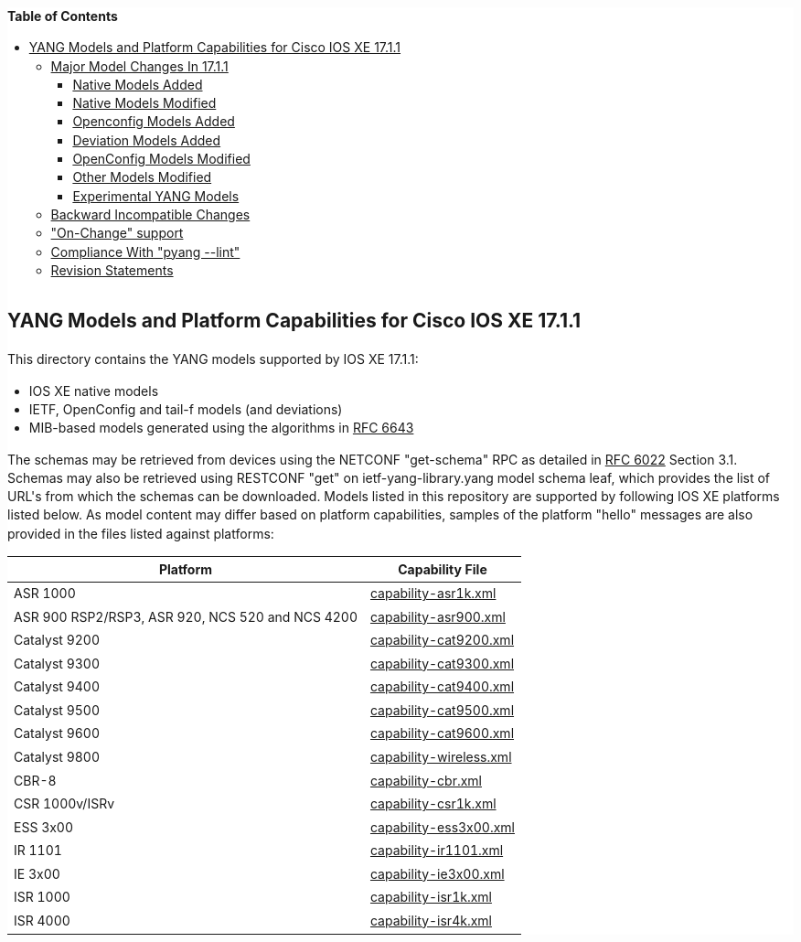 

**Table of Contents** 

- [YANG Models and Platform Capabilities for Cisco IOS XE 17.1.1](#yang-models-and-platform-capabilities-for-cisco-ios-xe-1711)
  - [Major Model Changes In 17.1.1](#major-model-changes-in-1711)
    - [Native Models Added](#native-models-added)
    - [Native Models Modified](#native-models-modified)
    - [Openconfig Models Added](#openconfig-models-added)
    - [Deviation Models Added](#deviation-models-added)
    - [OpenConfig Models Modified](#openconfig-models-modified)
    - [Other Models Modified](#other-models-modified)
    - [Experimental YANG Models](#experimental-yang-models)
  - [Backward Incompatible Changes](#backward-incompatible-changes)
  - ["On-Change" support](#on-change-support)
  - [Compliance With "pyang --lint"](#compliance-with-pyang---lint)
  - [Revision Statements](#revision-statements)



## YANG Models and Platform Capabilities for Cisco IOS XE 17.1.1

This directory contains the YANG models supported by IOS XE 17.1.1:

* IOS XE native models
* IETF, OpenConfig and tail-f models (and deviations)
* MIB-based models generated using the algorithms in [RFC 6643](https://tools.ietf.org/html/rfc6643)

The schemas may be retrieved from devices using the NETCONF "get-schema" RPC as detailed in [RFC 6022](https://tools.ietf.org/html/rfc6022) Section 3.1. Schemas may also be retrieved using RESTCONF "get" on ietf-yang-library.yang model schema leaf, which provides the list of URL's from which the schemas can be downloaded. Models listed in this repository are supported by following IOS XE platforms
listed below. As model content may differ based on platform capabilities, samples of the platform "hello" messages are also provided in the files listed against platforms:

| Platform | Capability File |
|----------|-----------------|
| ASR 1000 | [capability-asr1k.xml](capability-asr1k.xml) |
| ASR 900 RSP2/RSP3, ASR 920, NCS 520 and NCS 4200 | [capability-asr900.xml](capability-asr900.xml) |
| Catalyst 9200 | [capability-cat9200.xml](capability-cat9200.xml) |
| Catalyst 9300 | [capability-cat9300.xml](capability-cat9300.xml) |
| Catalyst 9400 | [capability-cat9400.xml](capability-cat9400.xml) |
| Catalyst 9500 | [capability-cat9500.xml](capability-cat9500.xml) |
| Catalyst 9600 | [capability-cat9600.xml](capability-cat9600.xml) |
| Catalyst 9800 | [capability-wireless.xml](capability-wireless.xml) |
| CBR-8 | [capability-cbr.xml](capability-cbr.xml) |
| CSR 1000v/ISRv | [capability-csr1k.xml](capability-csr1k.xml) |
| ESS 3x00 | [capability-ess3x00.xml](capability-ess3x00.xml) |
| IR 1101 | [capability-ir1101.xml](capability-ir1101.xml) |
| IE 3x00 | [capability-ie3x00.xml](capability-ie3x00.xml) |
| ISR 1000 | [capability-isr1k.xml](capability-isr1k.xml) |
| ISR 4000 | [capability-isr4k.xml](capability-isr4k.xml) |
